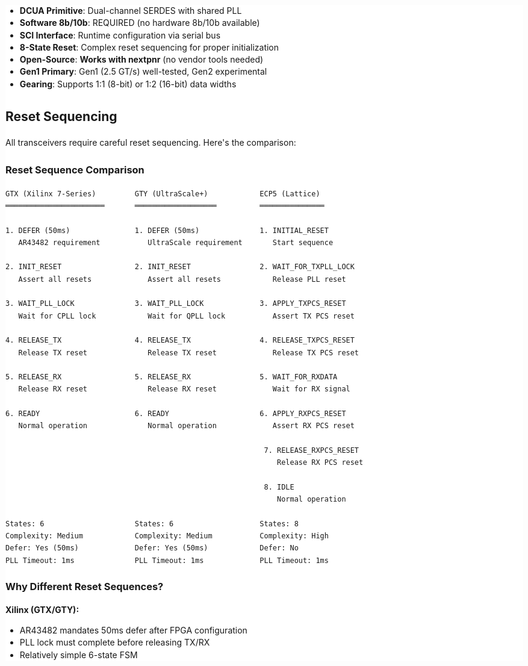 - **DCUA Primitive**: Dual-channel SERDES with shared PLL
- **Software 8b/10b**: REQUIRED (no hardware 8b/10b available)
- **SCI Interface**: Runtime configuration via serial bus
- **8-State Reset**: Complex reset sequencing for proper initialization
- **Open-Source**: **Works with nextpnr** (no vendor tools needed)
- **Gen1 Primary**: Gen1 (2.5 GT/s) well-tested, Gen2 experimental
- **Gearing**: Supports 1:1 (8-bit) or 1:2 (16-bit) data widths

## Reset Sequencing

All transceivers require careful reset sequencing. Here's the comparison:

### Reset Sequence Comparison

```
GTX (Xilinx 7-Series)         GTY (UltraScale+)            ECP5 (Lattice)
═══════════════════════       ═══════════════════          ═══════════════

1. DEFER (50ms)               1. DEFER (50ms)              1. INITIAL_RESET
   AR43482 requirement           UltraScale requirement       Start sequence

2. INIT_RESET                 2. INIT_RESET                2. WAIT_FOR_TXPLL_LOCK
   Assert all resets             Assert all resets            Release PLL reset

3. WAIT_PLL_LOCK              3. WAIT_PLL_LOCK             3. APPLY_TXPCS_RESET
   Wait for CPLL lock            Wait for QPLL lock           Assert TX PCS reset

4. RELEASE_TX                 4. RELEASE_TX                4. RELEASE_TXPCS_RESET
   Release TX reset              Release TX reset             Release TX PCS reset

5. RELEASE_RX                 5. RELEASE_RX                5. WAIT_FOR_RXDATA
   Release RX reset              Release RX reset             Wait for RX signal

6. READY                      6. READY                     6. APPLY_RXPCS_RESET
   Normal operation              Normal operation             Assert RX PCS reset

                                                            7. RELEASE_RXPCS_RESET
                                                               Release RX PCS reset

                                                            8. IDLE
                                                               Normal operation

States: 6                     States: 6                    States: 8
Complexity: Medium            Complexity: Medium           Complexity: High
Defer: Yes (50ms)             Defer: Yes (50ms)            Defer: No
PLL Timeout: 1ms              PLL Timeout: 1ms             PLL Timeout: 1ms
```

### Why Different Reset Sequences?

**Xilinx (GTX/GTY):**
- AR43482 mandates 50ms defer after FPGA configuration
- PLL lock must complete before releasing TX/RX
- Relatively simple 6-state FSM
